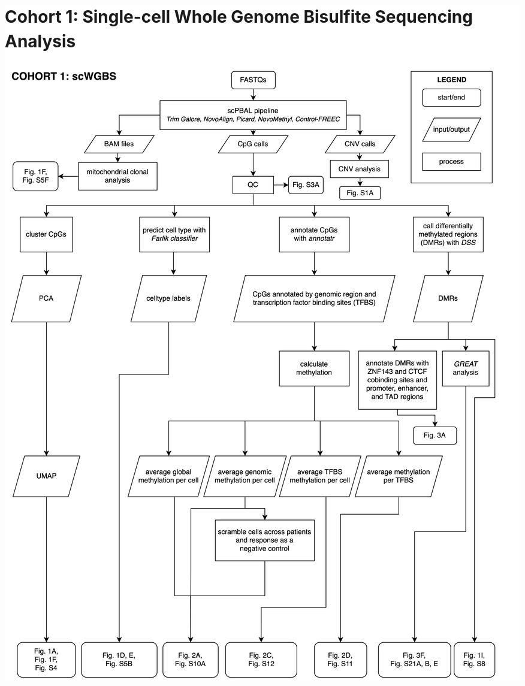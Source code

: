 # Cohort 1: Single-cell Whole Genome Bisulfite Sequencing Analysis

![](../../Cohort1_Workflow.png)
